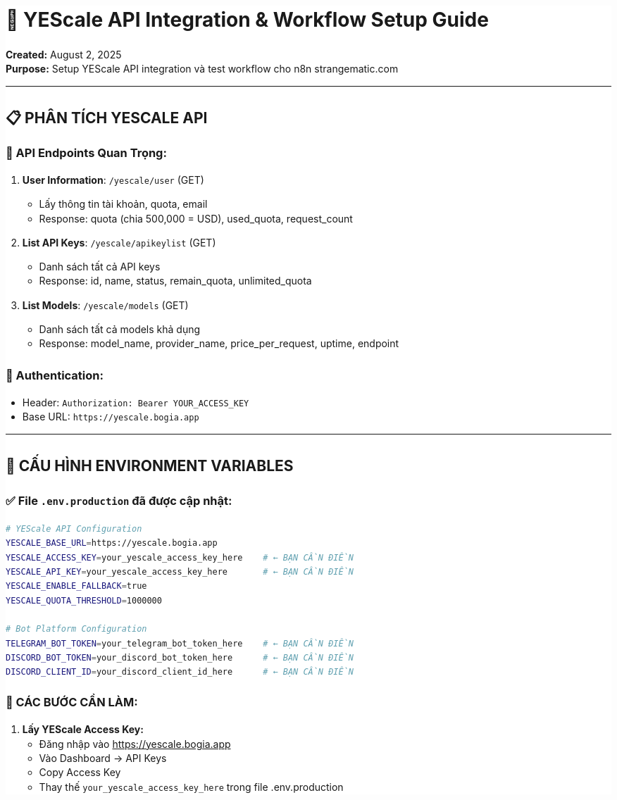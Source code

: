 # 🚀 YEScale API Integration & Workflow Setup Guide

**Created:** August 2, 2025  
**Purpose:** Setup YEScale API integration và test workflow cho n8n strangematic.com

---

## 📋 PHÂN TÍCH YESCALE API

### **🔑 API Endpoints Quan Trọng:**

1. **User Information**: `/yescale/user` (GET)
   - Lấy thông tin tài khoản, quota, email
   - Response: quota (chia 500,000 = USD), used_quota, request_count

2. **List API Keys**: `/yescale/apikeylist` (GET)  
   - Danh sách tất cả API keys
   - Response: id, name, status, remain_quota, unlimited_quota

3. **List Models**: `/yescale/models` (GET)
   - Danh sách tất cả models khả dụng
   - Response: model_name, provider_name, price_per_request, uptime, endpoint

### **🔐 Authentication:**
- Header: `Authorization: Bearer YOUR_ACCESS_KEY`
- Base URL: `https://yescale.bogia.app`

---

## 🔧 CẤU HÌNH ENVIRONMENT VARIABLES

### **✅ File `.env.production` đã được cập nhật:**

```bash
# YEScale API Configuration
YESCALE_BASE_URL=https://yescale.bogia.app
YESCALE_ACCESS_KEY=your_yescale_access_key_here    # ← BẠN CẦN ĐIỀN
YESCALE_API_KEY=your_yescale_access_key_here       # ← BẠN CẦN ĐIỀN
YESCALE_ENABLE_FALLBACK=true
YESCALE_QUOTA_THRESHOLD=1000000

# Bot Platform Configuration
TELEGRAM_BOT_TOKEN=your_telegram_bot_token_here    # ← BẠN CẦN ĐIỀN
DISCORD_BOT_TOKEN=your_discord_bot_token_here      # ← BẠN CẦN ĐIỀN
DISCORD_CLIENT_ID=your_discord_client_id_here      # ← BẠN CẦN ĐIỀN
```

### **🎯 CÁC BƯỚC CẦN LÀM:**

1. **Lấy YEScale Access Key:**
   - Đăng nhập vào https://yescale.bogia.app
   - Vào Dashboard → API Keys
   - Copy Access Key
   - Thay thế `your_yescale_access_key_here` trong file .env.production
